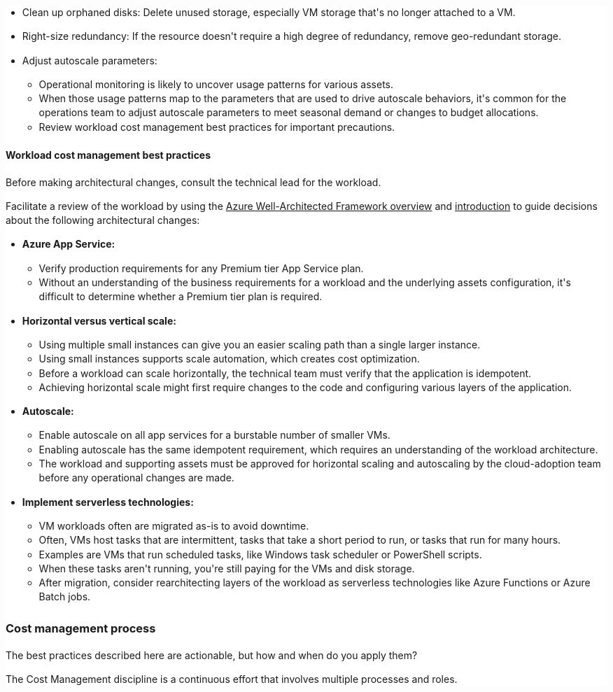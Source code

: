 * Clean up orphaned disks: Delete unused storage, especially VM storage that's no longer attached to a VM.

* Right-size redundancy: If the resource doesn't require a high degree of redundancy, remove geo-redundant storage.

* Adjust autoscale parameters: 
	* Operational monitoring is likely to uncover usage patterns for various assets. 
	* When those usage patterns map to the parameters that are used to drive autoscale behaviors, it's common for the operations team to adjust autoscale parameters to meet seasonal demand or changes to budget allocations. 
	* Review workload cost management best practices for important precautions.

#### Workload cost management best practices
Before making architectural changes, consult the technical lead for the workload. 

Facilitate a review of the workload by using the [Azure Well-Architected Framework overview](https://learn.microsoft.com/en-us/azure/architecture/framework/) and [introduction](https://learn.microsoft.com/en-us/training/modules/azure-well-architected-introduction/) to guide decisions about the following architectural changes:

* **Azure App Service:** 
	* Verify production requirements for any Premium tier App Service plan. 
	* Without an understanding of the business requirements for a workload and the underlying assets configuration, it's difficult to determine whether a Premium tier plan is required.

* **Horizontal versus vertical scale:** 
	* Using multiple small instances can give you an easier scaling path than a single larger instance. 
	* Using small instances supports scale automation, which creates cost optimization. 
	* Before a workload can scale horizontally, the technical team must verify that the application is idempotent. 
	* Achieving horizontal scale might first require changes to the code and configuring various layers of the application.

* **Autoscale:** 
	* Enable autoscale on all app services for a burstable number of smaller VMs. 
	* Enabling autoscale has the same idempotent requirement, which requires an understanding of the workload architecture. 
	* The workload and supporting assets must be approved for horizontal scaling and autoscaling by the cloud-adoption team before any operational changes are made.

* **Implement serverless technologies:** 
	* VM workloads often are migrated as-is to avoid downtime. 
	* Often, VMs host tasks that are intermittent, tasks that take a short period to run, or tasks that run for many hours. 
	* Examples are VMs that run scheduled tasks, like Windows task scheduler or PowerShell scripts. 
	* When these tasks aren't running, you're still paying for the VMs and disk storage. 
	* After migration, consider rearchitecting layers of the workload as serverless technologies like Azure Functions or Azure Batch jobs.

### Cost management process
The best practices described here are actionable, but how and when do you apply them? 

The Cost Management discipline is a continuous effort that involves multiple processes and roles.
